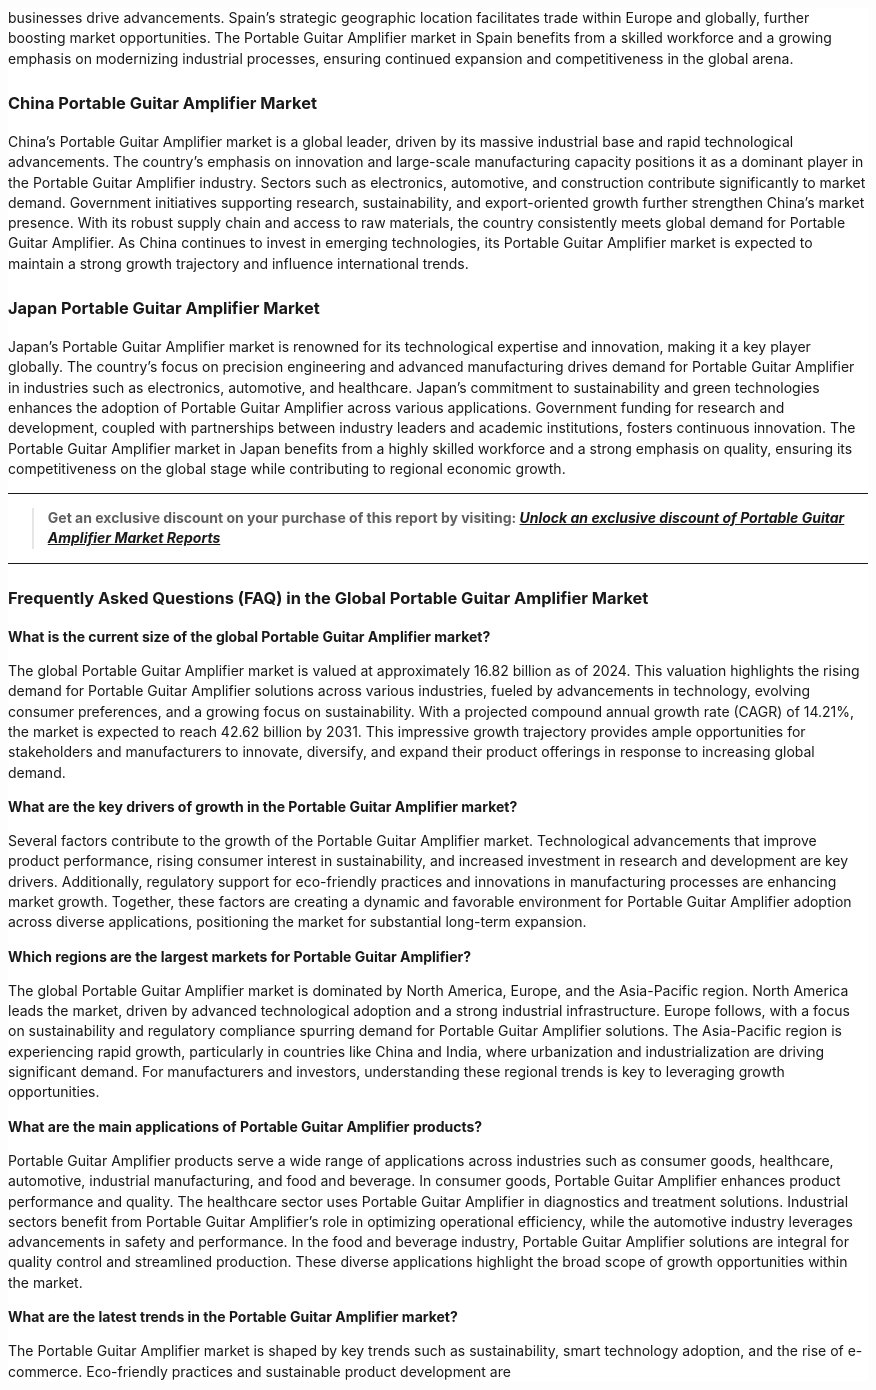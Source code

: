 businesses drive advancements. Spain&rsquo;s strategic geographic location facilitates trade within Europe and globally, further boosting market opportunities. The Portable Guitar Amplifier market in Spain benefits from a skilled workforce and a growing emphasis on modernizing industrial processes, ensuring continued expansion and competitiveness in the global arena.</p><h3>China Portable Guitar Amplifier Market</h3><p>China&rsquo;s Portable Guitar Amplifier market is a global leader, driven by its massive industrial base and rapid technological advancements. The country&rsquo;s emphasis on innovation and large-scale manufacturing capacity positions it as a dominant player in the Portable Guitar Amplifier industry. Sectors such as electronics, automotive, and construction contribute significantly to market demand. Government initiatives supporting research, sustainability, and export-oriented growth further strengthen China&rsquo;s market presence. With its robust supply chain and access to raw materials, the country consistently meets global demand for Portable Guitar Amplifier. As China continues to invest in emerging technologies, its Portable Guitar Amplifier market is expected to maintain a strong growth trajectory and influence international trends.</p><h3>Japan Portable Guitar Amplifier Market</h3><p>Japan&rsquo;s Portable Guitar Amplifier market is renowned for its technological expertise and innovation, making it a key player globally. The country&rsquo;s focus on precision engineering and advanced manufacturing drives demand for Portable Guitar Amplifier in industries such as electronics, automotive, and healthcare. Japan&rsquo;s commitment to sustainability and green technologies enhances the adoption of Portable Guitar Amplifier across various applications. Government funding for research and development, coupled with partnerships between industry leaders and academic institutions, fosters continuous innovation. The Portable Guitar Amplifier market in Japan benefits from a highly skilled workforce and a strong emphasis on quality, ensuring its competitiveness on the global stage while contributing to regional economic growth.</p><hr /><blockquote><p><strong>Get an exclusive discount on your purchase of this report by visiting: <em><a href="://marketresearchpulse.com/ask-for-discount/17553?utm_source=Github&amp;utm_medium=0116">Unlock an exclusive discount of Portable Guitar Amplifier Market Reports</a></em>&nbsp;</strong></p></blockquote><hr /><h3>Frequently Asked Questions (FAQ) in the Global Portable Guitar Amplifier Market</h3><p><strong>What is the current size of the global Portable Guitar Amplifier market?</strong></p><p>The global Portable Guitar Amplifier market is valued at approximately 16.82 billion as of 2024. This valuation highlights the rising demand for Portable Guitar Amplifier solutions across various industries, fueled by advancements in technology, evolving consumer preferences, and a growing focus on sustainability. With a projected compound annual growth rate (CAGR) of 14.21%, the market is expected to reach 42.62 billion by 2031. This impressive growth trajectory provides ample opportunities for stakeholders and manufacturers to innovate, diversify, and expand their product offerings in response to increasing global demand.</p><p><strong>What are the key drivers of growth in the Portable Guitar Amplifier market?</strong></p><p>Several factors contribute to the growth of the Portable Guitar Amplifier market. Technological advancements that improve product performance, rising consumer interest in sustainability, and increased investment in research and development are key drivers. Additionally, regulatory support for eco-friendly practices and innovations in manufacturing processes are enhancing market growth. Together, these factors are creating a dynamic and favorable environment for Portable Guitar Amplifier adoption across diverse applications, positioning the market for substantial long-term expansion.</p><p><strong>Which regions are the largest markets for Portable Guitar Amplifier?</strong></p><p>The global Portable Guitar Amplifier market is dominated by North America, Europe, and the Asia-Pacific region. North America leads the market, driven by advanced technological adoption and a strong industrial infrastructure. Europe follows, with a focus on sustainability and regulatory compliance spurring demand for Portable Guitar Amplifier solutions. The Asia-Pacific region is experiencing rapid growth, particularly in countries like China and India, where urbanization and industrialization are driving significant demand. For manufacturers and investors, understanding these regional trends is key to leveraging growth opportunities.</p><p><strong>What are the main applications of Portable Guitar Amplifier products?</strong></p><p>Portable Guitar Amplifier products serve a wide range of applications across industries such as consumer goods, healthcare, automotive, industrial manufacturing, and food and beverage. In consumer goods, Portable Guitar Amplifier enhances product performance and quality. The healthcare sector uses Portable Guitar Amplifier in diagnostics and treatment solutions. Industrial sectors benefit from Portable Guitar Amplifier&rsquo;s role in optimizing operational efficiency, while the automotive industry leverages advancements in safety and performance. In the food and beverage industry, Portable Guitar Amplifier solutions are integral for quality control and streamlined production. These diverse applications highlight the broad scope of growth opportunities within the market.</p><p><strong>What are the latest trends in the Portable Guitar Amplifier market?</strong></p><p>The Portable Guitar Amplifier market is shaped by key trends such as sustainability, smart technology adoption, and the rise of e-commerce. Eco-friendly practices and sustainable product development are